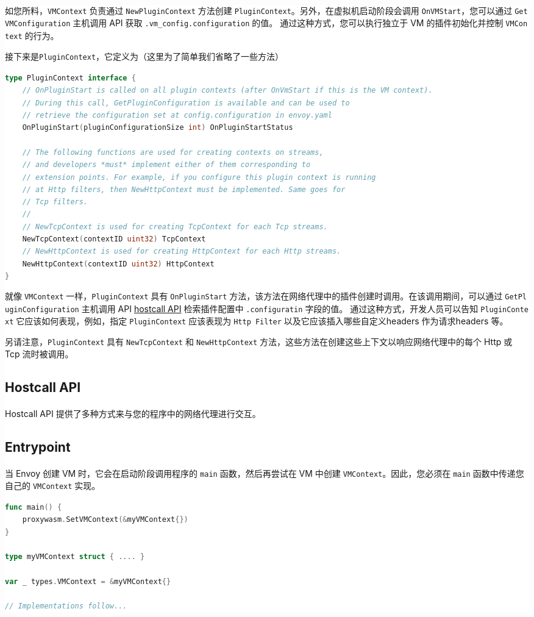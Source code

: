 如您所料，`VMContext` 负责通过 `NewPluginContext` 方法创建 `PluginContext`。另外，在虚拟机启动阶段会调用 `OnVMStart`，您可以通过 `GetVMConfiguration` 主机调用 API 获取 `.vm_config.configuration` 的值。
通过这种方式，您可以执行独立于 VM 的插件初始化并控制 `VMContext` 的行为。

接下来是`PluginContext`，它定义为（这里为了简单我们省略了一些方法）

```go
type PluginContext interface {
	// OnPluginStart is called on all plugin contexts (after OnVmStart if this is the VM context).
	// During this call, GetPluginConfiguration is available and can be used to
	// retrieve the configuration set at config.configuration in envoy.yaml
	OnPluginStart(pluginConfigurationSize int) OnPluginStartStatus

	// The following functions are used for creating contexts on streams,
	// and developers *must* implement either of them corresponding to
	// extension points. For example, if you configure this plugin context is running
	// at Http filters, then NewHttpContext must be implemented. Same goes for
	// Tcp filters.
	//
	// NewTcpContext is used for creating TcpContext for each Tcp streams.
	NewTcpContext(contextID uint32) TcpContext
	// NewHttpContext is used for creating HttpContext for each Http streams.
	NewHttpContext(contextID uint32) HttpContext
}
```

就像 `VMContext` 一样，`PluginContext` 具有 `OnPluginStart` 方法，该方法在网络代理中的插件创建时调用。在该调用期间，可以通过 `GetPluginConfiguration` 主机调用 API [hostcall API](#hostcall-api)  检索插件配置中 `.configuratin` 字段的值。
通过这种方式，开发人员可以告知 `PluginContext` 它应该如何表现，例如，指定 `PluginContext` 应该表现为 `Http Filter` 以及它应该插入哪些自定义headers 作为请求headers 等。

另请注意，`PluginContext` 具有 `NewTcpContext` 和 `NewHttpContext` 方法，这些方法在创建这些上下文以响应网络代理中的每个 Http 或 Tcp 流时被调用。

## Hostcall API

Hostcall API 提供了多种方式来与您的程序中的网络代理进行交互。

## Entrypoint

当 Envoy 创建 VM 时，它会在启动阶段调用程序的 `main` 函数，然后再尝试在 VM 中创建 `VMContext`。因此，您必须在 `main` 函数中传递您自己的 `VMContext` 实现。

```go
func main() {
	proxywasm.SetVMContext(&myVMContext{})
}

type myVMContext struct { .... }

var _ types.VMContext = &myVMContext{}

// Implementations follow...
```
